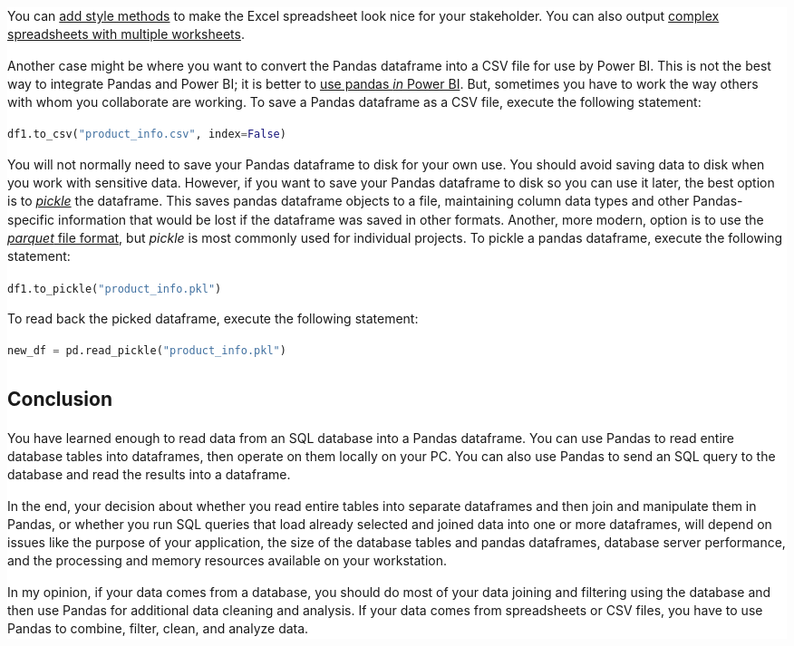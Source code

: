You can [add style methods](https://pandas.pydata.org/pandas-docs/stable/reference/api/pandas.io.formats.style.Styler.to_excel.html#pandas.io.formats.style.Styler.to_excel) to make the Excel spreadsheet look nice for your stakeholder. You can also output [complex spreadsheets with multiple worksheets](https://pandas.pydata.org/pandas-docs/stable/reference/api/pandas.ExcelWriter.html).

Another case might be where you want to convert the Pandas dataframe into a CSV file for use by Power BI. This is not the best way to integrate Pandas and Power BI; it is better to [use pandas *in* Power BI](https://realpython.com/power-bi-python/). But, sometimes you have to work the way others with whom you collaborate are working. To save a Pandas dataframe as a CSV file, execute the following statement:

```python
df1.to_csv("product_info.csv", index=False)
```

You will not normally need to save your Pandas dataframe to disk for your own use. You should avoid saving data to disk when you work with sensitive data. However, if you want to save your Pandas dataframe to disk so you can use it later, the best option is to [*pickle*](https://realpython.com/python-pickle-module/) the dataframe. This saves pandas dataframe objects to a file, maintaining column data types and other Pandas-specific information that would be lost if the dataframe was saved in other formats. Another, more modern, option is to use the [*parquet* file format](https://arrow.apache.org/docs/python/parquet.html), but *pickle* is most commonly used for individual projects. To pickle a pandas dataframe, execute the following statement:

```python
df1.to_pickle("product_info.pkl")
```

To read back the picked dataframe, execute the following statement:

```python
new_df = pd.read_pickle("product_info.pkl")
```


## Conclusion

You have learned enough to read data from an SQL database into a Pandas dataframe. You can use Pandas to read entire database tables into dataframes, then operate on them locally on your PC. You can also use Pandas to send an SQL query to the database and read the results into a dataframe. 

In the end, your decision about whether you read entire tables into separate dataframes and then join and manipulate them in Pandas, or whether you run SQL queries that load already selected and joined data into one or more dataframes, will depend on issues like the purpose of your application, the size of the database tables and pandas dataframes, database server performance, and the processing and memory resources available on your workstation.

In my opinion, if your data comes from a database, you should do most of your data joining and filtering using the database and then use Pandas for additional data cleaning and analysis. If your data comes from spreadsheets or CSV files, you have to use Pandas to combine, filter, clean, and analyze data.
